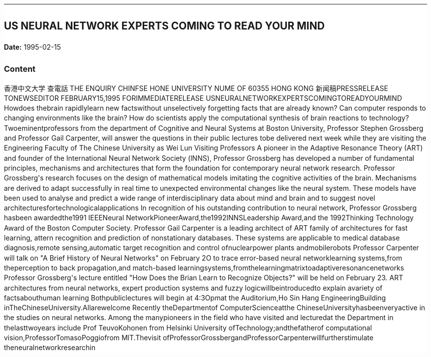 
---

## US NEURAL NETWORK EXPERTS COMING TO READ YOUR MIND

**Date:** 1995-02-15

### Content

香港中文大学
查電話
THE
ENQUIRY
CHINFSE
HONE
UNIVERSITY
NUME
OF
60355
HONG
KONG
新闻稿PRESSRELEASE
TONEWSEDITOR
FEBRUARY15,1995
FORIMMEDIATERELEASE
USNEURALNETWORKEXPERTSCOMINGTOREADYOURMIND
Howdoes thebrain rapidlylearn new factswithout unselectively forgetting facts that are already
known? Can computer responds to changing environments like the brain? How do scientists apply
the computational synthesis of brain reactions to technology?
Twoeminentprofessors from the
department of Cognitive and Neural Systems at Boston University, Professor Stephen Grossberg and
Professor Gail Carpenter, will answer the questions in their public lectures tobe delivered next week
while they are visiting the Engineering Faculty of The Chinese University as Wei Lun Visiting
Professors
A pioneer in the Adaptive Resonance Theory (ART) and founder of the International Neural
Network Society (lNNS), Professor Grossberg has developed a number of fundamental principles,
mechanisms and architectures that form the foundation for contemporary neural network research.
Professor Grossberg's research focuses on the design of mathematical models imitating the
cognitive activities of the brain. Mechanisms are derived to adapt successfully in real time to
unexpected environmental changes like the neural system. These models have been used to analyse
and predict a wide range of interdisciplinary data about mind and brain and to suggest novel
architecturesfortechnologicalapplications
In recognition of his outstanding contribution to neural network, Professor Grossberg hasbeen
awardedthe1991 IEEENeural NetworkPioneerAward,the1992INNSLeadership Award,and the
1992Thinking Technology Award of the Boston Computer Society.
Professor Gail Carpenter is a leading architect of ART family of architectures for fast learning,
attern recognition and prediction of nonstationary databases. These systems are applicable to medical
database diagnosis,remote sensing,automatic target recognition and control ofnuclearpower plants
andmobilerobots
Professor Carpenter will talk on "A Brief History of Neural Networks" on February 2O to trace
error-based neural networklearning systems,from theperception to back propagation,and match-based
learningsystems,fromthelearningmatrixtoadaptiveresonancenetworks
Professor Grossberg's lecture entitled "How Does the Brian Learn to Recognize Objects?" will
be held on February 23. ART architectures from neural networks, expert production systems and fuzzy
logicwillbeintroducedto explain avariety of factsabouthuman learning
Bothpubliclectures will begin at 4:3Opmat the Auditorium,Ho Sin Hang EngineeringBuilding
inTheChineseUniversity.Allarewelcome
Recently theDepartmentof ComputerScienceatthe ChineseUniversityhasbeenveryactive
in the studies on neural networks. Among the manypioneers in the field who have visited and
lecturedat the Department in thelasttwoyears include Prof TeuvoKohonen from Helsinki University
ofTechnology;andthefatherof computational vision,ProfessorTomasoPoggiofrom MlT.Thevisit
ofProfessorGrossbergandProfessorCarpenterwillfurtherstimulate theneuralnetworkresearchin